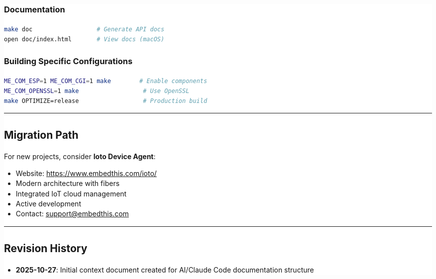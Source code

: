 ### Documentation

```bash
make doc                  # Generate API docs
open doc/index.html       # View docs (macOS)
```

### Building Specific Configurations

```bash
ME_COM_ESP=1 ME_COM_CGI=1 make        # Enable components
ME_COM_OPENSSL=1 make                  # Use OpenSSL
make OPTIMIZE=release                  # Production build
```

---

## Migration Path

For new projects, consider **Ioto Device Agent**:
- Website: https://www.embedthis.com/ioto/
- Modern architecture with fibers
- Integrated IoT cloud management
- Active development
- Contact: support@embedthis.com

---

## Revision History

- **2025-10-27**: Initial context document created for AI/Claude Code documentation structure
